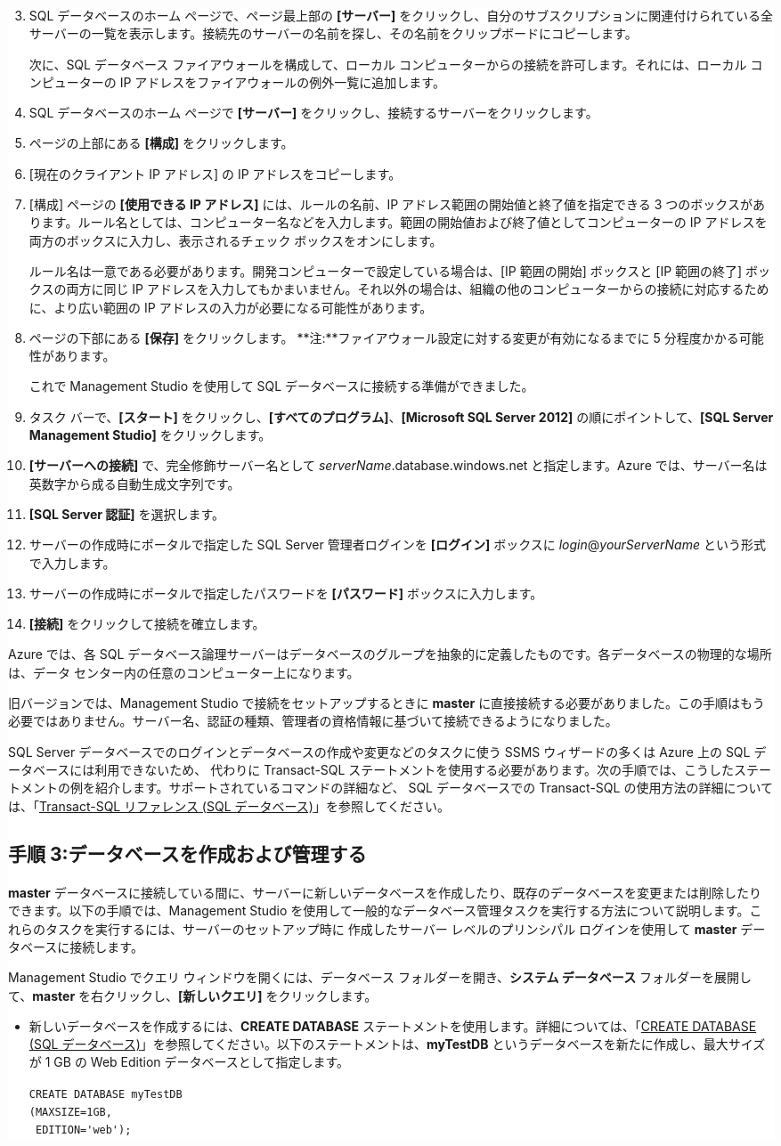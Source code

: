 3.  SQL データベースのホーム ページで、ページ最上部の **[サーバー]** をクリックし、自分のサブスクリプションに関連付けられている全サーバーの一覧を表示します。接続先のサーバーの名前を探し、その名前をクリップボードにコピーします。

	次に、SQL データベース ファイアウォールを構成して、ローカル コンピューターからの接続を許可します。それには、ローカル コンピューターの IP アドレスをファイアウォールの例外一覧に追加します。

1.  SQL データベースのホーム ページで **[サーバー]** をクリックし、接続するサーバーをクリックします。

2.  ページの上部にある **[構成]** をクリックします。

3.  [現在のクライアント IP アドレス] の IP アドレスをコピーします。

4.  [構成] ページの **[使用できる IP アドレス]** には、ルールの名前、IP アドレス範囲の開始値と終了値を指定できる 3 つのボックスがあります。ルール名としては、コンピューター名などを入力します。範囲の開始値および終了値としてコンピューターの IP アドレスを両方のボックスに入力し、表示されるチェック ボックスをオンにします。

	ルール名は一意である必要があります。開発コンピューターで設定している場合は、[IP 範囲の開始] ボックスと [IP 範囲の終了] ボックスの両方に同じ IP アドレスを入力してもかまいません。それ以外の場合は、組織の他のコンピューターからの接続に対応するために、より広い範囲の IP アドレスの入力が必要になる可能性があります。
 
5. ページの下部にある **[保存]** をクリックします。
 **注:**ファイアウォール設定に対する変更が有効になるまでに 5 分程度かかる可能性があります。

	これで Management Studio を使用して SQL データベースに接続する準備ができました。

1.  タスク バーで、**[スタート]** をクリックし、**[すべてのプログラム]**、**[Microsoft SQL Server 2012]** の順にポイントして、**[SQL Server Management Studio]** をクリックします。

2.  **[サーバーへの接続]** で、完全修飾サーバー名として  *serverName*.database.windows.net と指定します。Azure では、サーバー名は英数字から成る自動生成文字列です。

3.  **[SQL Server 認証]** を選択します。

4.  サーバーの作成時にポータルで指定した SQL Server 管理者ログインを **[ログイン]** ボックスに
    *login*@*yourServerName* という形式で入力します。

5.  サーバーの作成時にポータルで指定したパスワードを **[パスワード]** ボックスに入力します。

8.  **[接続]** をクリックして接続を確立します。

Azure では、各 SQL データベース論理サーバーはデータベースのグループを抽象的に定義したものです。各データベースの物理的な場所は、データ センター内の任意のコンピューター上になります。 

旧バージョンでは、Management Studio で接続をセットアップするときに **master** に直接接続する必要がありました。この手順はもう必要ではありません。サーバー名、認証の種類、管理者の資格情報に基づいて接続できるようになりました。

SQL Server データベースでのログインとデータベースの作成や変更などのタスクに使う SSMS ウィザードの多くは Azure 上の SQL データベースには利用できないため、
代わりに Transact-SQL ステートメントを使用する必要があります。次の手順では、こうしたステートメントの例を紹介します。サポートされているコマンドの詳細など、
SQL データベースでの Transact-SQL の使用方法の詳細については、「[Transact-SQL リファレンス (SQL データベース)][]」を参照してください。

<h2><a id="Step3" name="Step3"> </a>手順 3:データベースを作成および管理する</h2>

**master** データベースに接続している間に、サーバーに新しいデータベースを作成したり、既存のデータベースを変更または削除したりできます。以下の手順では、Management Studio を使用して一般的なデータベース管理タスクを実行する方法について説明します。これらのタスクを実行するには、サーバーのセットアップ時に
作成したサーバー レベルのプリンシパル ログインを使用して **master** データベースに接続します。

Management Studio でクエリ ウィンドウを開くには、データベース フォルダーを開き、**システム データベース** フォルダーを展開して、**master** を右クリックし、**[新しいクエリ]** をクリックします。

-   新しいデータベースを作成するには、**CREATE DATABASE** ステートメントを使用します。詳細については、「[CREATE DATABASE (SQL データベース)][]」を参照してください。以下のステートメントは、**myTestDB** というデータベースを新たに作成し、最大サイズが 1 GB の Web Edition データベースとして指定します。

        CREATE DATABASE myTestDB
        (MAXSIZE=1GB,
         EDITION='web');


  [How to use Azure SQL Database (Azure SQL データベースの使用方法)]: http://www.windowsazure.com/ja-jp/develop/net/how-to-guides/sql-azure/
  [手順 1:SQL Server Management Studio を入手する]: #Step1
  [手順 2:SQL データベースに接続する]: #Step2
  [手順 3:データベースを作成および管理する]: #Step3
  [手順 4:ログインを作成および管理する]: #Step4
  [Microsoft SQL Server 2012 Express]: http://www.microsoft.com/ja-jp/download/details.aspx?id=29062
  [SSMS Installer - Select installation type (SSMS インストーラー - インストールの種類の選択)]: /media/installer_installation_type.png
  [SSMS Installer - Select features (SSMS インストーラー - 機能の選択)]: /media/installer_feature_selection.png
  [SSMS Installer - Installation complete (SSMS インストーラー - インストールの完了)]: /media/installer_completed.png
  [Azure 管理ポータル]: http://manage.windowsazure.com/
  [Get SQL Database server name from Management Portal (管理ポータルからの SQL データベース サーバー名の取得)]: /media/portal_get_database_name.png
  [Connect to SSMS (SSMS への接続)]: /media/ssms_connect.png
  [Connect to SSMS -- properties (SSMS への接続 -- プロパティ)]: /media/ssms_connect_properties.png
  [Transact-SQL リファレンス (SQL データベース)]: http://msdn.microsoft.com/ja-jp/library/bb510741(v=sql.120).aspx
  [CREATE DATABASE (SQL データベース)]: http://msdn.microsoft.com/ja-jp/library/windowsazure/ee336274.aspx
  [ALTER DATABASE (SQL データベース)]: http://msdn.microsoft.com/ja-jp/library/windowsazure/ff394109.aspx
  [DROP DATABASE (SQL データベース)]: http://msdn.microsoft.com/ja-jp/library/windowsazure/ee336259.aspx
  [SQL データベースにおけるデータベースとログインの管理]: http://msdn.microsoft.com/ja-jp/library/windowsazure/ee336235.aspx
  [CREATE LOGIN (SQL データベース)]: http://msdn.microsoft.com/ja-jp/library/windowsazure/ee336268.aspx
  [CREATE USER (SQL データベース)]: http://msdn.microsoft.com/ja-jp/library/ee336277.aspx
  [sp_addrolemember (Transact-SQL)]: http://msdn.microsoft.com/ja-jp/library/ms187750.aspx
  [ALTER LOGIN (SQL データベース)]: http://msdn.microsoft.com/ja-jp/library/windowsazure/ee336254.aspx
  [動的管理ビューを使用した SQL データベースの監視]: http://msdn.microsoft.com/ja-jp/library/windowsazure/ff394114.aspx
  [SQL データベースの概要]: http://msdn.microsoft.com/ja-jp/library/windowsazure/ee336230.aspx
  [SQL データベース プロビジョニング モデル]: http://msdn.microsoft.com/ja-jp/library/ee336227.aspx
  [SQL データベースへのユーザーの追加に関するページ]: http://blogs.msdn.com/b/sqlazure/archive/2010/06/21/10028038.aspx